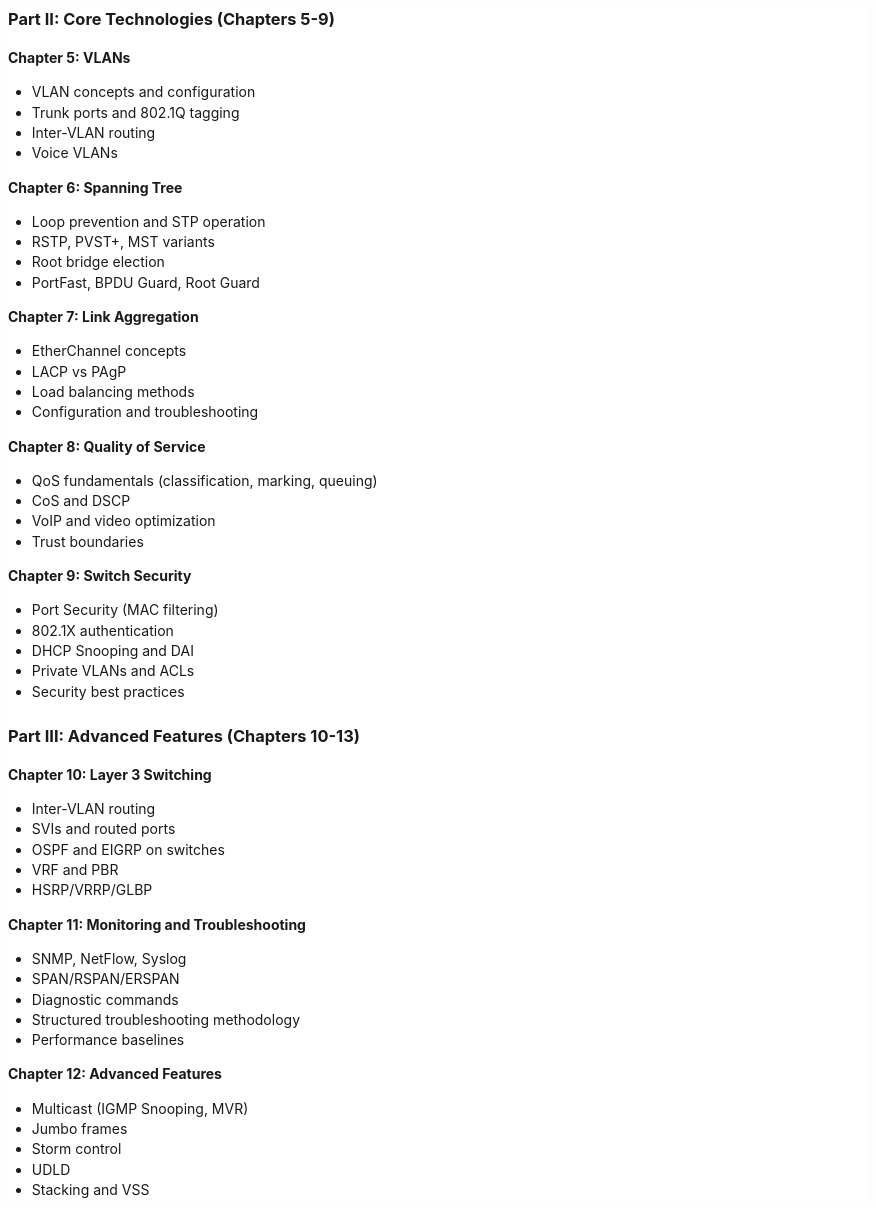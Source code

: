### Part II: Core Technologies (Chapters 5-9)
**Chapter 5: VLANs**
- VLAN concepts and configuration
- Trunk ports and 802.1Q tagging
- Inter-VLAN routing
- Voice VLANs

**Chapter 6: Spanning Tree**
- Loop prevention and STP operation
- RSTP, PVST+, MST variants
- Root bridge election
- PortFast, BPDU Guard, Root Guard

**Chapter 7: Link Aggregation**
- EtherChannel concepts
- LACP vs PAgP
- Load balancing methods
- Configuration and troubleshooting

**Chapter 8: Quality of Service**
- QoS fundamentals (classification, marking, queuing)
- CoS and DSCP
- VoIP and video optimization
- Trust boundaries

**Chapter 9: Switch Security**
- Port Security (MAC filtering)
- 802.1X authentication
- DHCP Snooping and DAI
- Private VLANs and ACLs
- Security best practices

### Part III: Advanced Features (Chapters 10-13)
**Chapter 10: Layer 3 Switching**
- Inter-VLAN routing
- SVIs and routed ports
- OSPF and EIGRP on switches
- VRF and PBR
- HSRP/VRRP/GLBP

**Chapter 11: Monitoring and Troubleshooting**
- SNMP, NetFlow, Syslog
- SPAN/RSPAN/ERSPAN
- Diagnostic commands
- Structured troubleshooting methodology
- Performance baselines

**Chapter 12: Advanced Features**
- Multicast (IGMP Snooping, MVR)
- Jumbo frames
- Storm control
- UDLD
- Stacking and VSS
